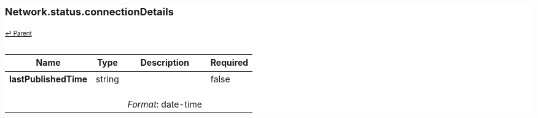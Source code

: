
### Network.status.connectionDetails
<sup><sup>[↩ Parent](#networkstatus)</sup></sup>





<table>
    <thead>
        <tr>
            <th>Name</th>
            <th>Type</th>
            <th>Description</th>
            <th>Required</th>
        </tr>
    </thead>
    <tbody><tr>
        <td><b>lastPublishedTime</b></td>
        <td>string</td>
        <td>
          <br/>
          <br/>
            <i>Format</i>: date-time<br/>
        </td>
        <td>false</td>
      </tr></tbody>
</table>
